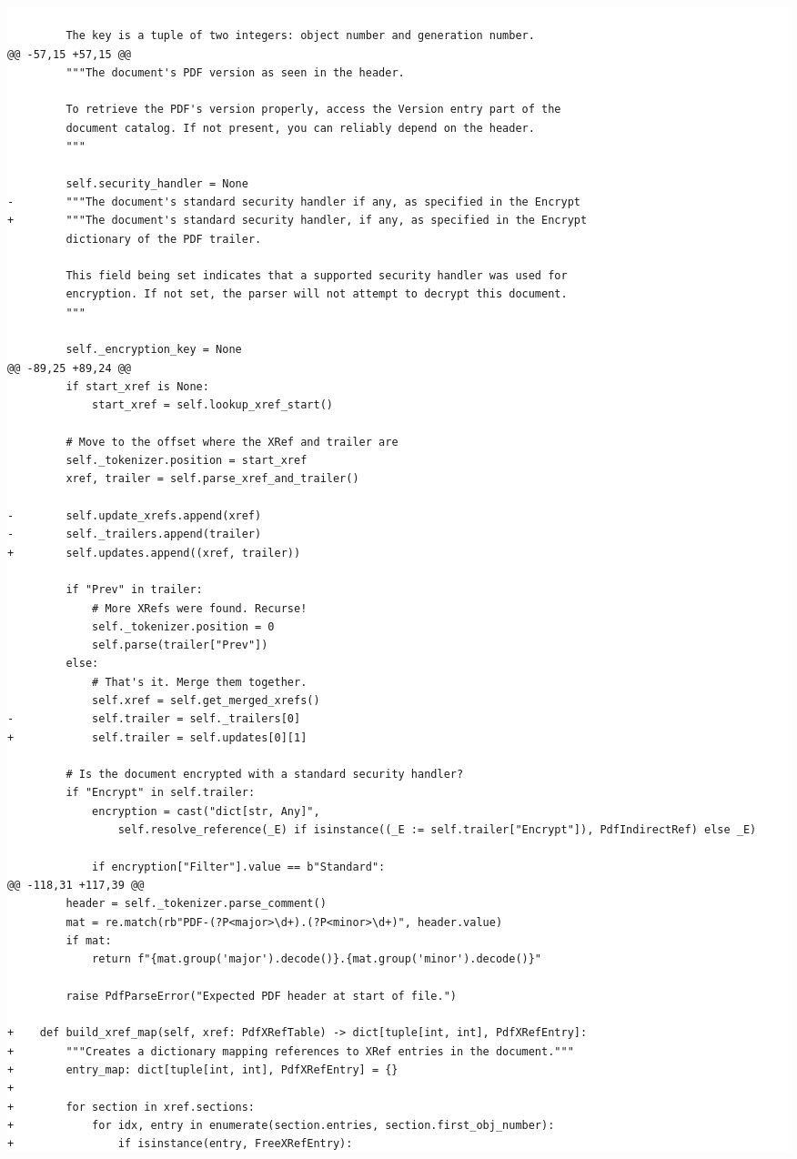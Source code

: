 ```
         
         The key is a tuple of two integers: object number and generation number. 
@@ -57,15 +57,15 @@
         """The document's PDF version as seen in the header.
         
         To retrieve the PDF's version properly, access the Version entry part of the 
         document catalog. If not present, you can reliably depend on the header.
         """
 
         self.security_handler = None
-        """The document's standard security handler if any, as specified in the Encrypt 
+        """The document's standard security handler, if any, as specified in the Encrypt 
         dictionary of the PDF trailer.
 
         This field being set indicates that a supported security handler was used for
         encryption. If not set, the parser will not attempt to decrypt this document.
         """
 
         self._encryption_key = None
@@ -89,25 +89,24 @@
         if start_xref is None:
             start_xref = self.lookup_xref_start()
 
         # Move to the offset where the XRef and trailer are
         self._tokenizer.position = start_xref
         xref, trailer = self.parse_xref_and_trailer()
 
-        self.update_xrefs.append(xref)
-        self._trailers.append(trailer)
+        self.updates.append((xref, trailer))
 
         if "Prev" in trailer:
             # More XRefs were found. Recurse!
             self._tokenizer.position = 0
             self.parse(trailer["Prev"])
         else:
             # That's it. Merge them together.
             self.xref = self.get_merged_xrefs()
-            self.trailer = self._trailers[0]
+            self.trailer = self.updates[0][1]
 
         # Is the document encrypted with a standard security handler?
         if "Encrypt" in self.trailer:
             encryption = cast("dict[str, Any]", 
                 self.resolve_reference(_E) if isinstance((_E := self.trailer["Encrypt"]), PdfIndirectRef) else _E)
             
             if encryption["Filter"].value == b"Standard":
@@ -118,31 +117,39 @@
         header = self._tokenizer.parse_comment()
         mat = re.match(rb"PDF-(?P<major>\d+).(?P<minor>\d+)", header.value)
         if mat:
             return f"{mat.group('major').decode()}.{mat.group('minor').decode()}"
 
         raise PdfParseError("Expected PDF header at start of file.")
     
+    def build_xref_map(self, xref: PdfXRefTable) -> dict[tuple[int, int], PdfXRefEntry]:
+        """Creates a dictionary mapping references to XRef entries in the document."""
+        entry_map: dict[tuple[int, int], PdfXRefEntry] = {}
+
+        for section in xref.sections:
+            for idx, entry in enumerate(section.entries, section.first_obj_number):
+                if isinstance(entry, FreeXRefEntry):
```
